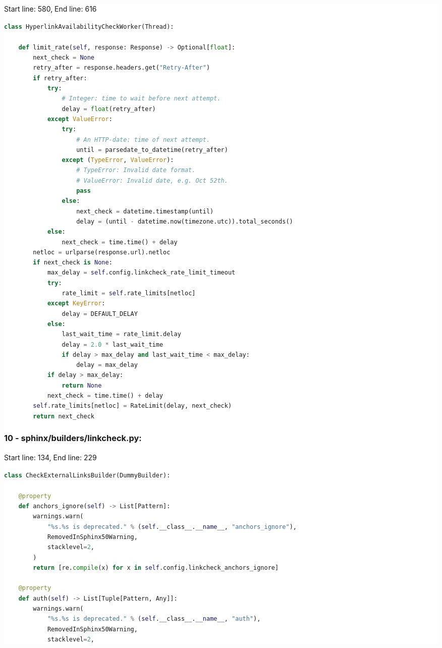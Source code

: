 Start line: 580, End line: 616

```python
class HyperlinkAvailabilityCheckWorker(Thread):

    def limit_rate(self, response: Response) -> Optional[float]:
        next_check = None
        retry_after = response.headers.get("Retry-After")
        if retry_after:
            try:
                # Integer: time to wait before next attempt.
                delay = float(retry_after)
            except ValueError:
                try:
                    # An HTTP-date: time of next attempt.
                    until = parsedate_to_datetime(retry_after)
                except (TypeError, ValueError):
                    # TypeError: Invalid date format.
                    # ValueError: Invalid date, e.g. Oct 52th.
                    pass
                else:
                    next_check = datetime.timestamp(until)
                    delay = (until - datetime.now(timezone.utc)).total_seconds()
            else:
                next_check = time.time() + delay
        netloc = urlparse(response.url).netloc
        if next_check is None:
            max_delay = self.config.linkcheck_rate_limit_timeout
            try:
                rate_limit = self.rate_limits[netloc]
            except KeyError:
                delay = DEFAULT_DELAY
            else:
                last_wait_time = rate_limit.delay
                delay = 2.0 * last_wait_time
                if delay > max_delay and last_wait_time < max_delay:
                    delay = max_delay
            if delay > max_delay:
                return None
            next_check = time.time() + delay
        self.rate_limits[netloc] = RateLimit(delay, next_check)
        return next_check
```
### 10 - sphinx/builders/linkcheck.py:

Start line: 134, End line: 229

```python
class CheckExternalLinksBuilder(DummyBuilder):

    @property
    def anchors_ignore(self) -> List[Pattern]:
        warnings.warn(
            "%s.%s is deprecated." % (self.__class__.__name__, "anchors_ignore"),
            RemovedInSphinx50Warning,
            stacklevel=2,
        )
        return [re.compile(x) for x in self.config.linkcheck_anchors_ignore]

    @property
    def auth(self) -> List[Tuple[Pattern, Any]]:
        warnings.warn(
            "%s.%s is deprecated." % (self.__class__.__name__, "auth"),
            RemovedInSphinx50Warning,
            stacklevel=2,
```
